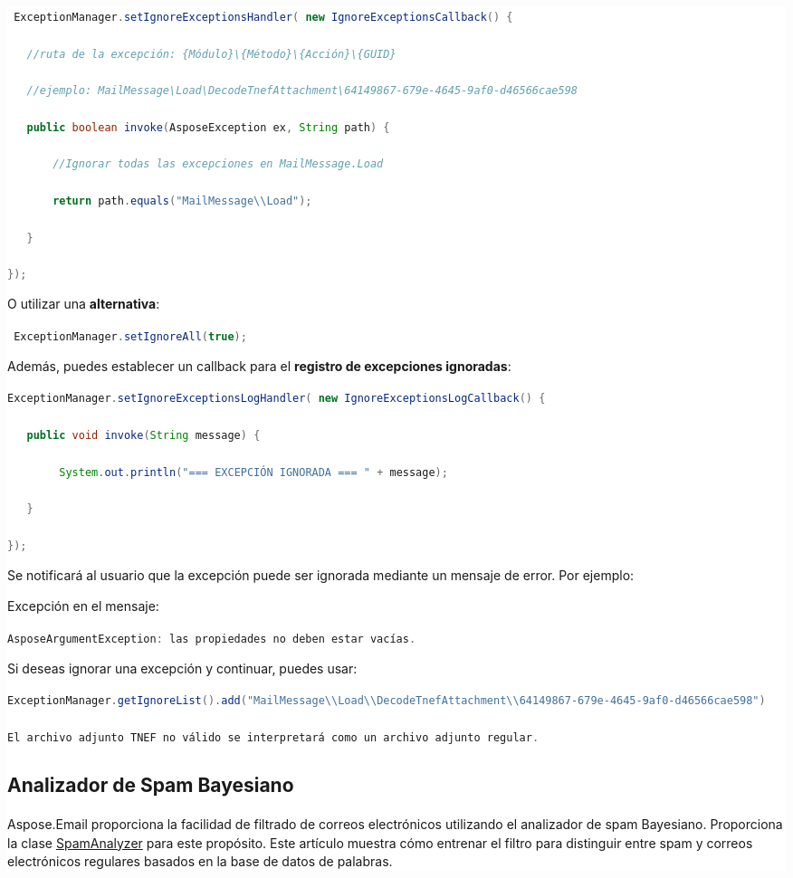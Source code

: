 ```java
 ExceptionManager.setIgnoreExceptionsHandler( new IgnoreExceptionsCallback() {

   //ruta de la excepción: {Módulo}\{Método}\{Acción}\{GUID}

   //ejemplo: MailMessage\Load\DecodeTnefAttachment\64149867-679e-4645-9af0-d46566cae598

   public boolean invoke(AsposeException ex, String path) {

       //Ignorar todas las excepciones en MailMessage.Load

       return path.equals("MailMessage\\Load");

   }

});
```
O utilizar una **alternativa**:

```java
 ExceptionManager.setIgnoreAll(true);
```
Además, puedes establecer un callback para el **registro de excepciones ignoradas**:

```java
ExceptionManager.setIgnoreExceptionsLogHandler( new IgnoreExceptionsLogCallback() {

   public void invoke(String message) {

        System.out.println("=== EXCEPCIÓN IGNORADA === " + message);

   }

});
```
Se notificará al usuario que la excepción puede ser ignorada mediante un mensaje de error. Por ejemplo:

Excepción en el mensaje:

```java
AsposeArgumentException: las propiedades no deben estar vacías.
```

Si deseas ignorar una excepción y continuar, puedes usar:
```java
ExceptionManager.getIgnoreList().add("MailMessage\\Load\\DecodeTnefAttachment\\64149867-679e-4645-9af0-d46566cae598")

El archivo adjunto TNEF no válido se interpretará como un archivo adjunto regular.
```

## **Analizador de Spam Bayesiano**

Aspose.Email proporciona la facilidad de filtrado de correos electrónicos utilizando el analizador de spam Bayesiano. Proporciona la clase [SpamAnalyzer](https://reference.aspose.com/email/java/com.aspose.email/spamanalyzer/) para este propósito. Este artículo muestra cómo entrenar el filtro para distinguir entre spam y correos electrónicos regulares basados en la base de datos de palabras.
